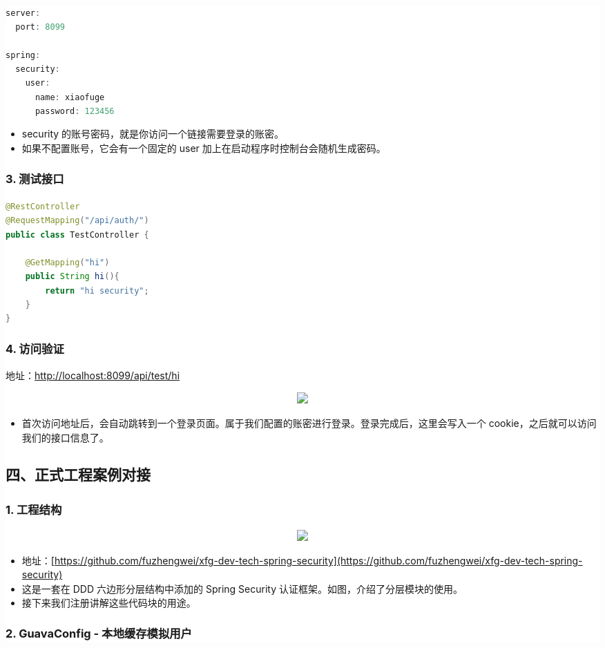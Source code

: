 ```java
server:
  port: 8099

spring:
  security:
    user:
      name: xiaofuge
      password: 123456
```

- security 的账号密码，就是你访问一个链接需要登录的账密。
- 如果不配置账号，它会有一个固定的 user 加上在启动程序时控制台会随机生成密码。

### 3. 测试接口

```java
@RestController
@RequestMapping("/api/auth/")
public class TestController {

    @GetMapping("hi")
    public String hi(){
        return "hi security";
    }
}
```

### 4. 访问验证

地址：[http://localhost:8099/api/test/hi](http://localhost:8099/api/test/hi)

<div align="center">
    <img src="https://bugstack.cn/images/roadmap/tutorial/road-map-spring-security-02.png" width="650px">
</div>

- 首次访问地址后，会自动跳转到一个登录页面。属于我们配置的账密进行登录。登录完成后，这里会写入一个 cookie，之后就可以访问我们的接口信息了。

## 四、正式工程案例对接

### 1. 工程结构

<div align="center">
    <img src="https://bugstack.cn/images/roadmap/tutorial/road-map-spring-security-03.png" width="650px">
</div>

- 地址：[https://github.com/fuzhengwei/xfg-dev-tech-spring-security](https://github.com/fuzhengwei/xfg-dev-tech-spring-security)
- 这是一套在 DDD 六边形分层结构中添加的 Spring Security 认证框架。如图，介绍了分层模块的使用。
- 接下来我们注册讲解这些代码块的用途。

### 2. GuavaConfig - 本地缓存模拟用户
